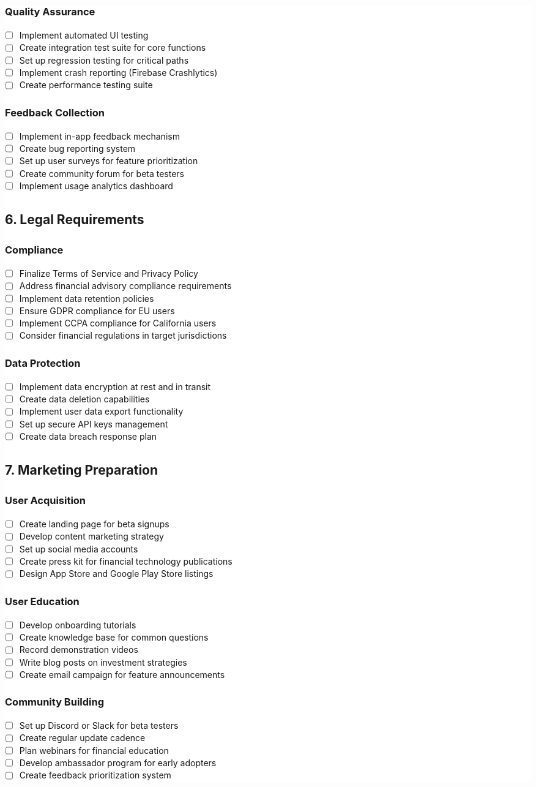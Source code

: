 ### Quality Assurance
- [ ] Implement automated UI testing
- [ ] Create integration test suite for core functions
- [ ] Set up regression testing for critical paths
- [ ] Implement crash reporting (Firebase Crashlytics)
- [ ] Create performance testing suite

### Feedback Collection
- [ ] Implement in-app feedback mechanism
- [ ] Create bug reporting system
- [ ] Set up user surveys for feature prioritization
- [ ] Create community forum for beta testers
- [ ] Implement usage analytics dashboard

## 6. Legal Requirements

### Compliance
- [ ] Finalize Terms of Service and Privacy Policy
- [ ] Address financial advisory compliance requirements
- [ ] Implement data retention policies
- [ ] Ensure GDPR compliance for EU users
- [ ] Implement CCPA compliance for California users
- [ ] Consider financial regulations in target jurisdictions

### Data Protection
- [ ] Implement data encryption at rest and in transit
- [ ] Create data deletion capabilities
- [ ] Implement user data export functionality
- [ ] Set up secure API keys management
- [ ] Create data breach response plan

## 7. Marketing Preparation

### User Acquisition
- [ ] Create landing page for beta signups
- [ ] Develop content marketing strategy
- [ ] Set up social media accounts
- [ ] Create press kit for financial technology publications
- [ ] Design App Store and Google Play Store listings

### User Education
- [ ] Develop onboarding tutorials
- [ ] Create knowledge base for common questions
- [ ] Record demonstration videos
- [ ] Write blog posts on investment strategies
- [ ] Create email campaign for feature announcements

### Community Building
- [ ] Set up Discord or Slack for beta testers
- [ ] Create regular update cadence
- [ ] Plan webinars for financial education
- [ ] Develop ambassador program for early adopters
- [ ] Create feedback prioritization system
